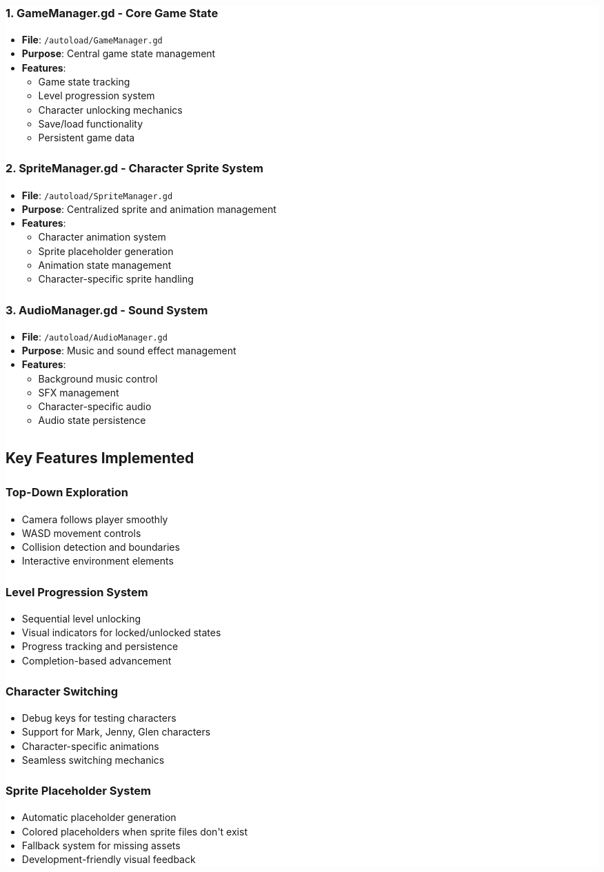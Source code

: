 ### 1. GameManager.gd - Core Game State
- **File**: `/autoload/GameManager.gd`
- **Purpose**: Central game state management
- **Features**:
  - Game state tracking
  - Level progression system
  - Character unlocking mechanics
  - Save/load functionality
  - Persistent game data

### 2. SpriteManager.gd - Character Sprite System
- **File**: `/autoload/SpriteManager.gd`
- **Purpose**: Centralized sprite and animation management
- **Features**:
  - Character animation system
  - Sprite placeholder generation
  - Animation state management
  - Character-specific sprite handling

### 3. AudioManager.gd - Sound System
- **File**: `/autoload/AudioManager.gd`
- **Purpose**: Music and sound effect management
- **Features**:
  - Background music control
  - SFX management
  - Character-specific audio
  - Audio state persistence

## Key Features Implemented

### Top-Down Exploration
- Camera follows player smoothly
- WASD movement controls
- Collision detection and boundaries
- Interactive environment elements

### Level Progression System
- Sequential level unlocking
- Visual indicators for locked/unlocked states
- Progress tracking and persistence
- Completion-based advancement

### Character Switching
- Debug keys for testing characters
- Support for Mark, Jenny, Glen characters
- Character-specific animations
- Seamless switching mechanics

### Sprite Placeholder System
- Automatic placeholder generation
- Colored placeholders when sprite files don't exist
- Fallback system for missing assets
- Development-friendly visual feedback
